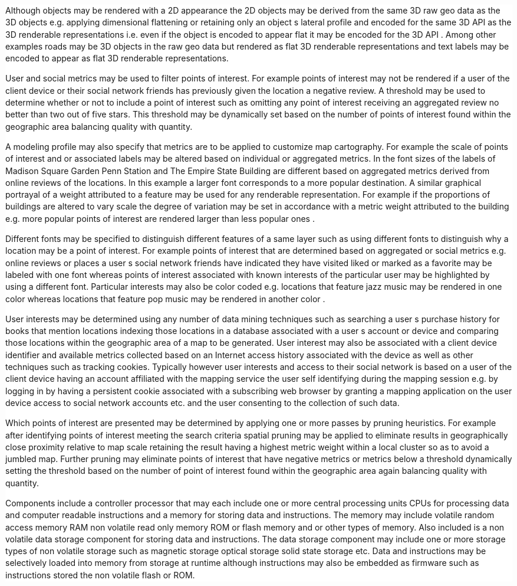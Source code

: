 Although objects may be rendered with a 2D appearance the 2D objects may be derived from the same 3D raw geo data as the 3D objects e.g. applying dimensional flattening or retaining only an object s lateral profile and encoded for the same 3D API as the 3D renderable representations i.e. even if the object is encoded to appear flat it may be encoded for the 3D API . Among other examples roads may be 3D objects in the raw geo data but rendered as flat 3D renderable representations and text labels may be encoded to appear as flat 3D renderable representations.

User and social metrics may be used to filter points of interest. For example points of interest may not be rendered if a user of the client device or their social network friends has previously given the location a negative review. A threshold may be used to determine whether or not to include a point of interest such as omitting any point of interest receiving an aggregated review no better than two out of five stars. This threshold may be dynamically set based on the number of points of interest found within the geographic area balancing quality with quantity.

A modeling profile may also specify that metrics are to be applied to customize map cartography. For example the scale of points of interest and or associated labels may be altered based on individual or aggregated metrics. In the font sizes of the labels of Madison Square Garden Penn Station and The Empire State Building are different based on aggregated metrics derived from online reviews of the locations. In this example a larger font corresponds to a more popular destination. A similar graphical portrayal of a weight attributed to a feature may be used for any renderable representation. For example if the proportions of buildings are altered to vary scale the degree of variation may be set in accordance with a metric weight attributed to the building e.g. more popular points of interest are rendered larger than less popular ones .

Different fonts may be specified to distinguish different features of a same layer such as using different fonts to distinguish why a location may be a point of interest. For example points of interest that are determined based on aggregated or social metrics e.g. online reviews or places a user s social network friends have indicated they have visited liked or marked as a favorite may be labeled with one font whereas points of interest associated with known interests of the particular user may be highlighted by using a different font. Particular interests may also be color coded e.g. locations that feature jazz music may be rendered in one color whereas locations that feature pop music may be rendered in another color .

User interests may be determined using any number of data mining techniques such as searching a user s purchase history for books that mention locations indexing those locations in a database associated with a user s account or device and comparing those locations within the geographic area of a map to be generated. User interest may also be associated with a client device identifier and available metrics collected based on an Internet access history associated with the device as well as other techniques such as tracking cookies. Typically however user interests and access to their social network is based on a user of the client device having an account affiliated with the mapping service the user self identifying during the mapping session e.g. by logging in by having a persistent cookie associated with a subscribing web browser by granting a mapping application on the user device access to social network accounts etc. and the user consenting to the collection of such data.

Which points of interest are presented may be determined by applying one or more passes by pruning heuristics. For example after identifying points of interest meeting the search criteria spatial pruning may be applied to eliminate results in geographically close proximity relative to map scale retaining the result having a highest metric weight within a local cluster so as to avoid a jumbled map. Further pruning may eliminate points of interest that have negative metrics or metrics below a threshold dynamically setting the threshold based on the number of point of interest found within the geographic area again balancing quality with quantity.

Components include a controller processor that may each include one or more central processing units CPUs for processing data and computer readable instructions and a memory for storing data and instructions. The memory may include volatile random access memory RAM non volatile read only memory ROM or flash memory and or other types of memory. Also included is a non volatile data storage component for storing data and instructions. The data storage component may include one or more storage types of non volatile storage such as magnetic storage optical storage solid state storage etc. Data and instructions may be selectively loaded into memory from storage at runtime although instructions may also be embedded as firmware such as instructions stored the non volatile flash or ROM.
